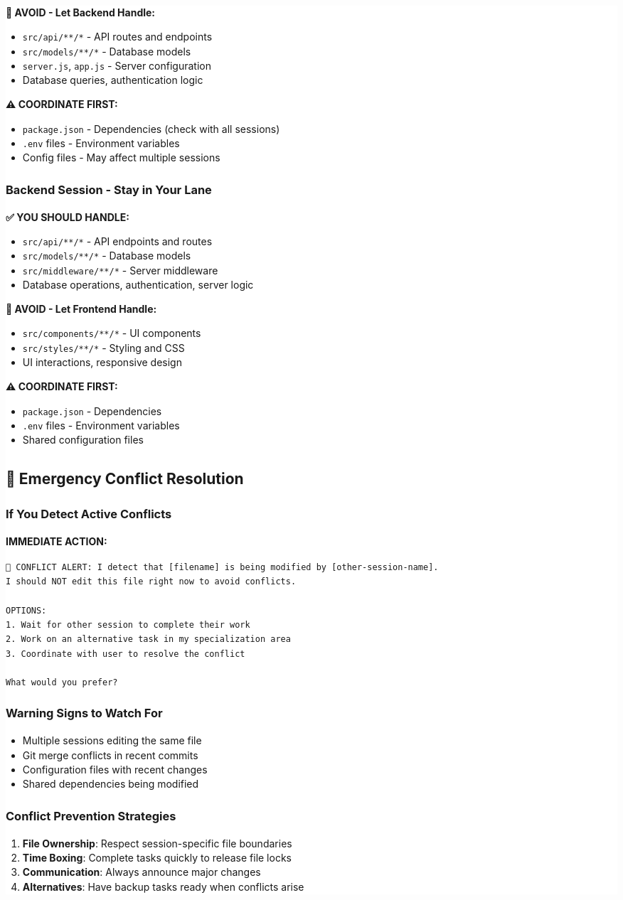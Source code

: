 **🚫 AVOID - Let Backend Handle:**
- `src/api/**/*` - API routes and endpoints
- `src/models/**/*` - Database models
- `server.js`, `app.js` - Server configuration
- Database queries, authentication logic

**⚠️ COORDINATE FIRST:**
- `package.json` - Dependencies (check with all sessions)
- `.env` files - Environment variables
- Config files - May affect multiple sessions

### Backend Session - Stay in Your Lane
**✅ YOU SHOULD HANDLE:**
- `src/api/**/*` - API endpoints and routes
- `src/models/**/*` - Database models
- `src/middleware/**/*` - Server middleware
- Database operations, authentication, server logic

**🚫 AVOID - Let Frontend Handle:**
- `src/components/**/*` - UI components
- `src/styles/**/*` - Styling and CSS
- UI interactions, responsive design

**⚠️ COORDINATE FIRST:**
- `package.json` - Dependencies
- `.env` files - Environment variables
- Shared configuration files

## 🚨 Emergency Conflict Resolution

### If You Detect Active Conflicts

**IMMEDIATE ACTION:**
```
🚨 CONFLICT ALERT: I detect that [filename] is being modified by [other-session-name].
I should NOT edit this file right now to avoid conflicts.

OPTIONS:
1. Wait for other session to complete their work
2. Work on an alternative task in my specialization area
3. Coordinate with user to resolve the conflict

What would you prefer?
```

### Warning Signs to Watch For
- Multiple sessions editing the same file
- Git merge conflicts in recent commits
- Configuration files with recent changes
- Shared dependencies being modified

### Conflict Prevention Strategies
1. **File Ownership**: Respect session-specific file boundaries
2. **Time Boxing**: Complete tasks quickly to release file locks
3. **Communication**: Always announce major changes
4. **Alternatives**: Have backup tasks ready when conflicts arise
